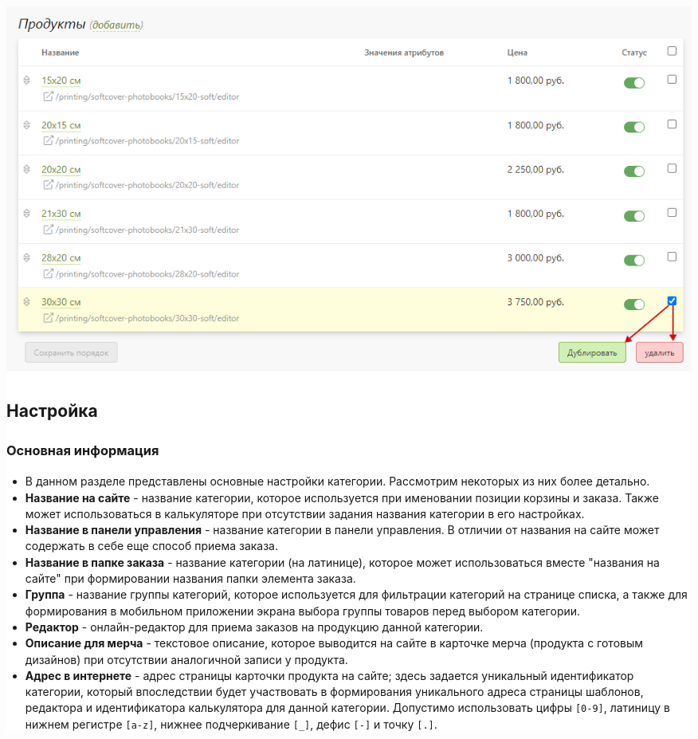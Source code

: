 ![](../_media/print/print34.png ':size=70%')

## Настройка 
### Основная информация
* В данном разделе представлены основные настройки категории. Рассмотрим некоторых из них более детально.
* __Название на сайте__ - название категории, которое используется при именовании позиции корзины и заказа. Также может использоваться в калькуляторе при отсутствии задания названия категории в его настройках.
* __Название в панели управления__ - название категории в панели управления. В отличии от названия на сайте может содержать в себе еще способ приема заказа.
* __Название в папке заказа__ - название категории (на латинице), которое может использоваться вместе "названия на сайте" при формировании названия папки элемента заказа. 
* __Группа__ - название группы категорий, которое используется для фильтрации категорий на странице списка, а также для формирования в мобильном приложении экрана выбора группы товаров перед выбором категории.
* __Редактор__ - онлайн-редактор для приема заказов на продукцию данной категории.
* __Описание для мерча__ - текстовое описание, которое выводится на сайте в карточке мерча (продукта с готовым дизайнов)  при отсутствии аналогичной записи у продукта.
* __Адрес в интернете__ - адрес страницы карточки продукта на сайте; здесь задается уникальный идентификатор категории, который впоследствии будет участвовать в формирования уникального адреса страницы шаблонов, редактора и идентификатора калькулятора для данной категории. Допустимо использовать цифры `[0-9]`, латиницу в нижнем регистре `[a-z]`, нижнее подчеркивание `[_]`, дефис `[-]` и точку `[.]`.